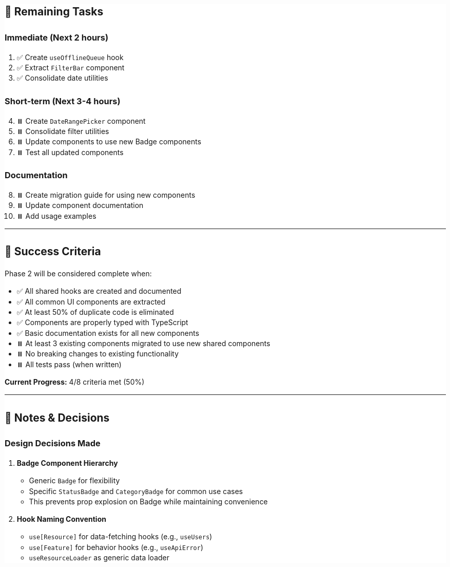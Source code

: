 
## 🎯 Remaining Tasks

### Immediate (Next 2 hours)
1. ✅ Create `useOfflineQueue` hook
2. ✅ Extract `FilterBar` component
3. ✅ Consolidate date utilities

### Short-term (Next 3-4 hours)
4. ⏸️ Create `DateRangePicker` component
5. ⏸️ Consolidate filter utilities
6. ⏸️ Update components to use new Badge components
7. ⏸️ Test all updated components

### Documentation
8. ⏸️ Create migration guide for using new components
9. ⏸️ Update component documentation
10. ⏸️ Add usage examples

---

## 🚀 Success Criteria

Phase 2 will be considered complete when:

- ✅ All shared hooks are created and documented
- ✅ All common UI components are extracted
- ✅ At least 50% of duplicate code is eliminated
- ✅ Components are properly typed with TypeScript
- ✅ Basic documentation exists for all new components
- ⏸️ At least 3 existing components migrated to use new shared components
- ⏸️ No breaking changes to existing functionality
- ⏸️ All tests pass (when written)

**Current Progress:** 4/8 criteria met (50%)

---

## 📝 Notes & Decisions

### Design Decisions Made

1. **Badge Component Hierarchy**
   - Generic `Badge` for flexibility
   - Specific `StatusBadge` and `CategoryBadge` for common use cases
   - This prevents prop explosion on Badge while maintaining convenience

2. **Hook Naming Convention**
   - `use[Resource]` for data-fetching hooks (e.g., `useUsers`)
   - `use[Feature]` for behavior hooks (e.g., `useApiError`)
   - `useResourceLoader` as generic data loader
